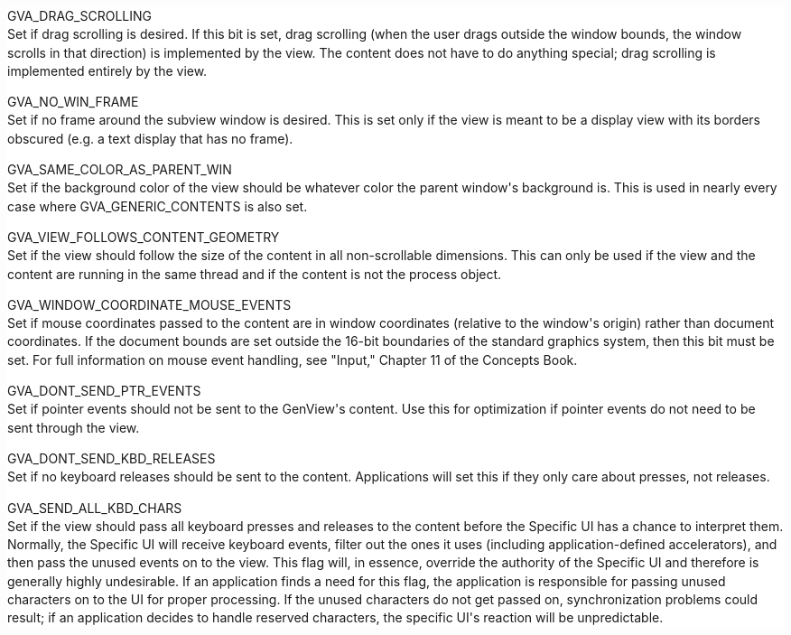 GVA_DRAG_SCROLLING  
Set if drag scrolling is desired. If this bit is set, drag scrolling 
(when the user drags outside the window bounds, the window 
scrolls in that direction) is implemented by the view. The 
content does not have to do anything special; drag scrolling is 
implemented entirely by the view.

GVA_NO_WIN_FRAME  
Set if no frame around the subview window is desired. This is 
set only if the view is meant to be a display view with its 
borders obscured (e.g. a text display that has no frame).

GVA_SAME_COLOR_AS_PARENT_WIN  
Set if the background color of the view should be whatever color 
the parent window's background is. This is used in nearly every 
case where GVA_GENERIC_CONTENTS is also set.

GVA_VIEW_FOLLOWS_CONTENT_GEOMETRY  
Set if the view should follow the size of the content in all 
non-scrollable dimensions. This can only be used if the view 
and the content are running in the same thread and if the 
content is not the process object.

GVA_WINDOW_COORDINATE_MOUSE_EVENTS  
Set if mouse coordinates passed to the content are in window 
coordinates (relative to the window's origin) rather than 
document coordinates. If the document bounds are set outside 
the 16-bit boundaries of the standard graphics system, then 
this bit must be set. For full information on mouse event 
handling, see "Input," Chapter 11 of the Concepts Book.

GVA_DONT_SEND_PTR_EVENTS  
Set if pointer events should not be sent to the GenView's 
content. Use this for optimization if pointer events do not need 
to be sent through the view.

GVA_DONT_SEND_KBD_RELEASES  
Set if no keyboard releases should be sent to the content. 
Applications will set this if they only care about presses, not 
releases.

GVA_SEND_ALL_KBD_CHARS  
Set if the view should pass all keyboard presses and releases to 
the content before the Specific UI has a chance to interpret 
them. Normally, the Specific UI will receive keyboard events, 
filter out the ones it uses (including application-defined 
accelerators), and then pass the unused events on to the view. 
This flag will, in essence, override the authority of the Specific 
UI and therefore is generally highly undesirable. If an 
application finds a need for this flag, the application is 
responsible for passing unused characters on to the UI for 
proper processing. If the unused characters do not get passed 
on, synchronization problems could result; if an application 
decides to handle reserved characters, the specific UI's reaction 
will be unpredictable.
